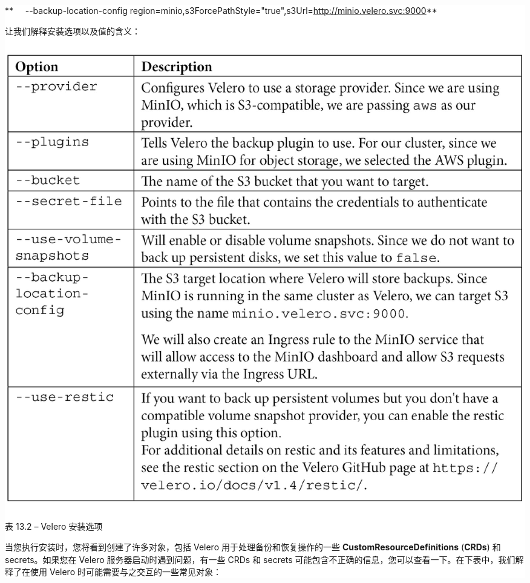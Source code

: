 **     --backup-location-config region=minio,s3ForcePathStyle="true",s3Url=http://minio.velero.svc:9000**

让我们解释安装选项以及值的含义：

![表 13.2 – Velero 安装选项](img/Table_13.2.jpg)

表 13.2 – Velero 安装选项

当您执行安装时，您将看到创建了许多对象，包括 Velero 用于处理备份和恢复操作的一些 **CustomResourceDefinitions** (**CRDs**) 和 secrets。如果您在 Velero 服务器启动时遇到问题，有一些 CRDs 和 secrets 可能包含不正确的信息，您可以查看一下。在下表中，我们解释了在使用 Velero 时可能需要与之交互的一些常见对象：
